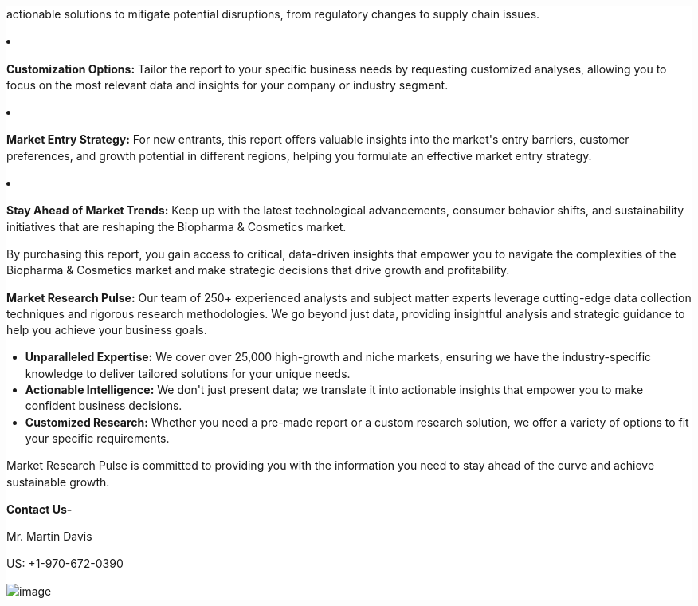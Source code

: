 actionable solutions to mitigate potential disruptions, from regulatory changes to supply chain issues.</p></li><li><p><strong>Customization Options:</strong> Tailor the report to your specific business needs by requesting customized analyses, allowing you to focus on the most relevant data and insights for your company or industry segment.</p></li><li><p><strong>Market Entry Strategy:</strong> For new entrants, this report offers valuable insights into the market's entry barriers, customer preferences, and growth potential in different regions, helping you formulate an effective market entry strategy.</p></li><li><p><strong>Stay Ahead of Market Trends:</strong> Keep up with the latest technological advancements, consumer behavior shifts, and sustainability initiatives that are reshaping the Biopharma & Cosmetics market.</p></li></ol><p>By purchasing this report, you gain access to critical, data-driven insights that empower you to navigate the complexities of the Biopharma & Cosmetics market and make strategic decisions that drive growth and profitability.</p><p><strong>Market Research Pulse:</strong>&nbsp;Our team of 250+ experienced analysts and subject matter experts leverage cutting-edge data collection techniques and rigorous research methodologies. We go beyond just data, providing insightful analysis and strategic guidance to help you achieve your business goals.</p><ul><li><strong>Unparalleled Expertise:</strong>&nbsp;We cover over 25,000 high-growth and niche markets, ensuring we have the industry-specific knowledge to deliver tailored solutions for your unique needs.</li><li><strong>Actionable Intelligence:</strong>&nbsp;We don't just present data; we translate it into actionable insights that empower you to make confident business decisions.</li><li><strong>Customized Research:</strong>&nbsp;Whether you need a pre-made report or a custom research solution, we offer a variety of options to fit your specific requirements.</li></ul><p>Market Research Pulse is committed to providing you with the information you need to stay ahead of the curve and achieve sustainable growth.</p><p><strong>Contact Us-</strong></p><p>Mr. Martin Davis</p><p>US: +1-970-672-0390</p>
![image](https://github.com/user-attachments/assets/2cba54ec-4b46-4a98-ba5d-d67f56342fed)
